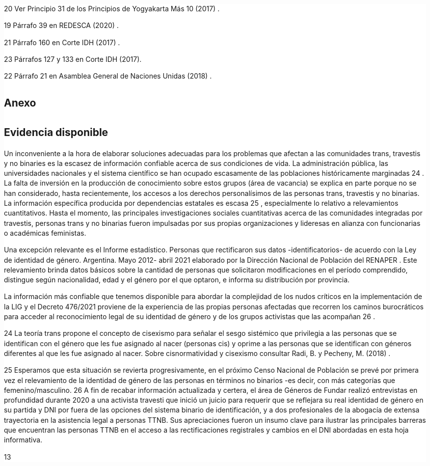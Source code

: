 20 Ver Principio 31 de los Principios de Yogyakarta Más 10 (2017) .

19 Párrafo 39 en REDESCA (2020) .

21 Párrafo 160 en Corte IDH (2017) .

23 Párrafos 127 y 133 en Corte IDH (2017).

22 Párrafo 21 en Asamblea General de Naciones Unidas (2018) .

## Anexo

## Evidencia disponible

Un inconveniente a la hora de elaborar soluciones adecuadas para los problemas que afectan a las comunidades trans, travestis y no binaries es la escasez de información confiable acerca de sus condiciones de vida. La administración pública, las universidades nacionales y el sistema científico se han ocupado escasamente de las poblaciones históricamente marginadas 24 . La falta de inversión en la producción de conocimiento sobre estos grupos (área de vacancia) se explica en parte porque no se han considerado, hasta recientemente, los accesos a los derechos personalísimos de las personas trans, travestis y no binarias. La información específica producida por dependencias estatales es escasa 25 , especialmente lo relativo a relevamientos cuantitativos. Hasta el momento, las principales investigaciones sociales cuantitativas acerca de las comunidades integradas por travestis, personas trans y no binarias fueron impulsadas por sus propias organizaciones y lideresas en alianza con funcionarias o académicas feministas.

Una excepción relevante es el Informe estadístico. Personas que rectificaron sus datos -identificatorios- de acuerdo con la Ley de identidad de género. Argentina. Mayo 2012- abril 2021 elaborado por la Dirección Nacional de Población del RENAPER . Este relevamiento brinda datos básicos sobre la cantidad de personas que solicitaron modificaciones en el período comprendido, distingue según nacionalidad, edad y el género por el que optaron, e informa su distribución por provincia.

La información más confiable que tenemos disponible para abordar la complejidad de los nudos críticos en la implementación de la LIG y el Decreto 476/2021 proviene de la experiencia de las propias personas afectadas que recorren los caminos burocráticos para acceder al reconocimiento legal de su identidad de género y de los grupos activistas que las acompañan 26 .

24 La teoría trans propone el concepto de cisexismo para señalar el sesgo sistémico que privilegia a las personas que se identifican con el género que les fue asignado al nacer (personas cis) y oprime a las personas que se identifican con géneros diferentes al que les fue asignado al nacer. Sobre cisnormatividad y cisexismo consultar Radi, B. y Pecheny, M. (2018) .

25 Esperamos que esta situación se revierta progresivamente, en el próximo Censo Nacional de Población se prevé por primera vez el relevamiento de la identidad de género de las personas en términos no binarios -es decir, con más categorías que femenino/masculino. 26 A fin de recabar información actualizada y certera, el área de Géneros de Fundar realizó entrevistas en profundidad durante 2020 a una activista travesti que inició un juicio para requerir que se reflejara su real identidad de género en su partida y DNI por fuera de las opciones del sistema binario de identificación, y a dos profesionales de la abogacía de extensa trayectoria en la asistencia legal a personas TTNB. Sus apreciaciones fueron un insumo clave para ilustrar las principales barreras que encuentran las personas TTNB en el acceso a las rectificaciones registrales y cambios en el DNI abordadas en esta hoja informativa.

13
